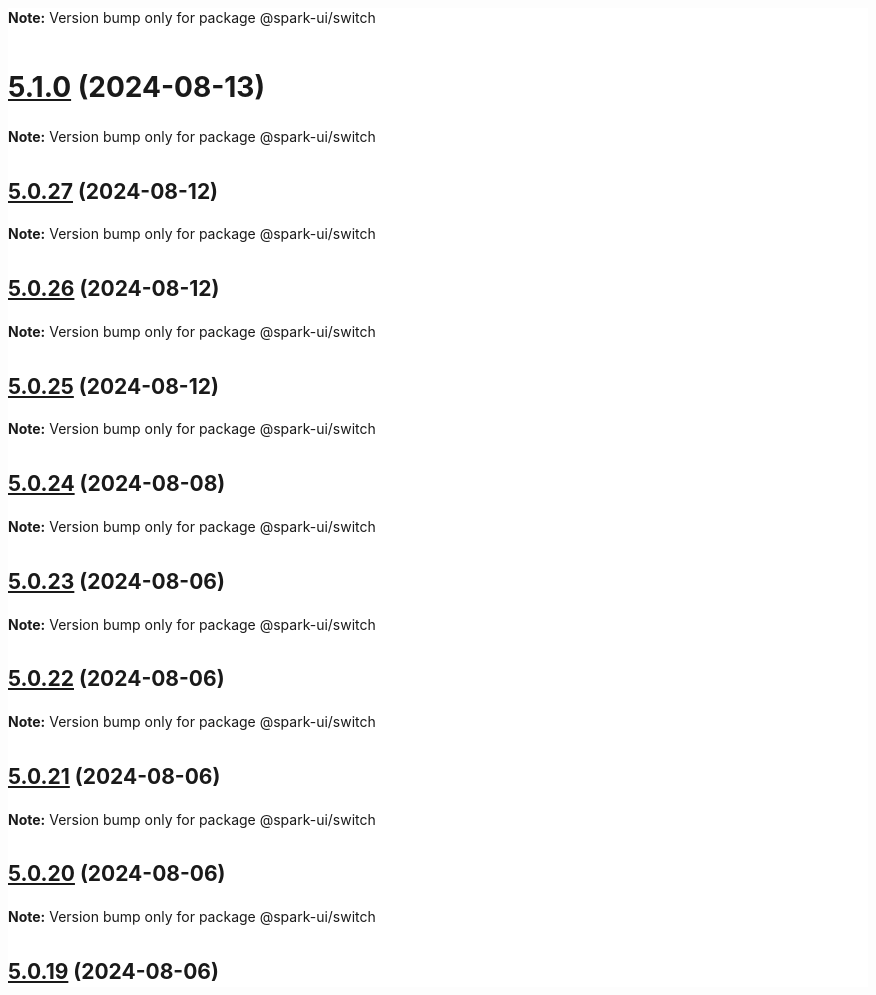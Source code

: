 **Note:** Version bump only for package @spark-ui/switch

# [5.1.0](https://github.com/adevinta/spark/compare/v5.0.27...v5.1.0) (2024-08-13)

**Note:** Version bump only for package @spark-ui/switch

## [5.0.27](https://github.com/adevinta/spark/compare/v5.0.26...v5.0.27) (2024-08-12)

**Note:** Version bump only for package @spark-ui/switch

## [5.0.26](https://github.com/adevinta/spark/compare/v5.0.25...v5.0.26) (2024-08-12)

**Note:** Version bump only for package @spark-ui/switch

## [5.0.25](https://github.com/adevinta/spark/compare/v5.0.24...v5.0.25) (2024-08-12)

**Note:** Version bump only for package @spark-ui/switch

## [5.0.24](https://github.com/adevinta/spark/compare/v5.0.23...v5.0.24) (2024-08-08)

**Note:** Version bump only for package @spark-ui/switch

## [5.0.23](https://github.com/adevinta/spark/compare/v5.0.22...v5.0.23) (2024-08-06)

**Note:** Version bump only for package @spark-ui/switch

## [5.0.22](https://github.com/adevinta/spark/compare/v5.0.21...v5.0.22) (2024-08-06)

**Note:** Version bump only for package @spark-ui/switch

## [5.0.21](https://github.com/adevinta/spark/compare/v5.0.20...v5.0.21) (2024-08-06)

**Note:** Version bump only for package @spark-ui/switch

## [5.0.20](https://github.com/adevinta/spark/compare/v5.0.19...v5.0.20) (2024-08-06)

**Note:** Version bump only for package @spark-ui/switch

## [5.0.19](https://github.com/adevinta/spark/compare/v5.0.18...v5.0.19) (2024-08-06)
